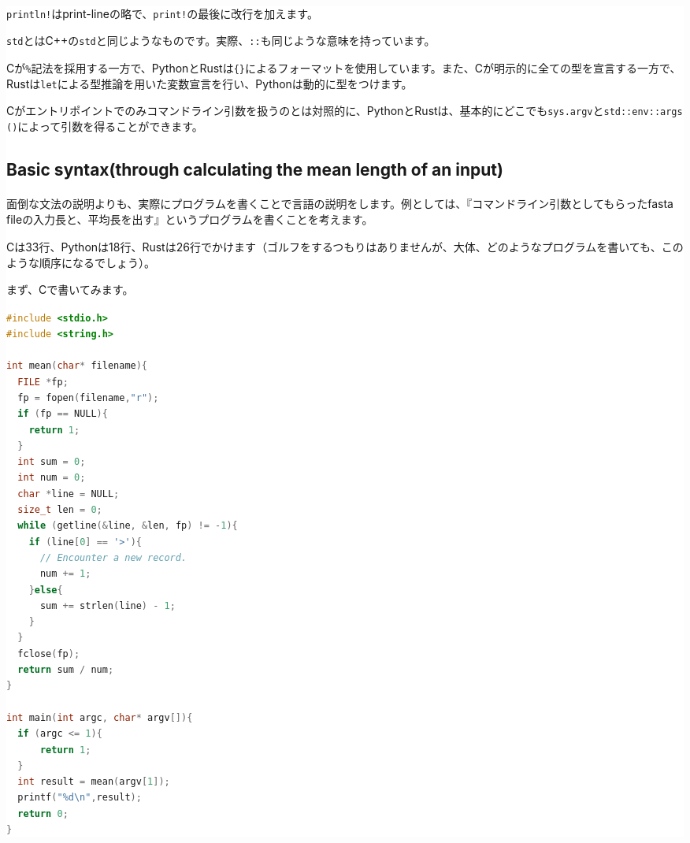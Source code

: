 
`println!`はprint-lineの略で、`print!`の最後に改行を加えます。

`std`とはC++の`std`と同じようなものです。実際、`::`も同じような意味を持っています。

Cが`%`記法を採用する一方で、PythonとRustは`{}`によるフォーマットを使用しています。また、Cが明示的に全ての型を宣言する一方で、Rustは`let`による型推論を用いた変数宣言を行い、Pythonは動的に型をつけます。

Cがエントリポイントでのみコマンドライン引数を扱うのとは対照的に、PythonとRustは、基本的にどこでも`sys.argv`と`std::env::args()`によって引数を得ることができます。

## Basic syntax(through calculating the mean length of an input)

面倒な文法の説明よりも、実際にプログラムを書くことで言語の説明をします。例としては、『コマンドライン引数としてもらったfasta fileの入力長と、平均長を出す』というプログラムを書くことを考えます。

Cは33行、Pythonは18行、Rustは26行でかけます（ゴルフをするつもりはありませんが、大体、どのようなプログラムを書いても、このような順序になるでしょう）。

まず、Cで書いてみます。

```c
#include <stdio.h>
#include <string.h>

int mean(char* filename){
  FILE *fp;
  fp = fopen(filename,"r");
  if (fp == NULL){
    return 1;
  }
  int sum = 0;
  int num = 0;
  char *line = NULL;
  size_t len = 0;
  while (getline(&line, &len, fp) != -1){
    if (line[0] == '>'){
      // Encounter a new record.
      num += 1;
    }else{
      sum += strlen(line) - 1;
    }
  }
  fclose(fp);
  return sum / num;
}

int main(int argc, char* argv[]){
  if (argc <= 1){
      return 1;
  }
  int result = mean(argv[1]);
  printf("%d\n",result);
  return 0;
}
```


[^1]: C言語ふうにいうと、`next()`というメンバ関数を持つ構造体を返します。`next()`は`NULL`か、何かの内容物を返します（ジェネリクス）。この`next()`を使って、Rustコンパイラはいくつかのメンバ関数を自動的に実装します。それが`collect()`です。
[^2]: エラーメッセージが受け取れることを除けば、これは、Pythonふうにいうと`with`文で、C風にいうと、ファイルディスクリプタが`NULL`かチェックして、`NULL`のときに早期リターンすることに等しいです。
[^3]: 所有権は値に存在しています。なので、例えば`x`がある値の所有権を持っている、という風に言います。面倒なので、よく変数の所有権と言って、その値の所有権について語ることが多いです。
[^4]: とはいえ、注意してください。例えば、参照をほかのスレッドに配ったとき、その参照は親のスレッドより長生きしてはいけません。一方で、よく知られているように、親のプロセスよりも子の方が長く続くことはままあるので、単純にスレッドを産むだけでは、うまく並列化できません。最も単純な解決策としては、所有権を渡してしまう、というものがあります。